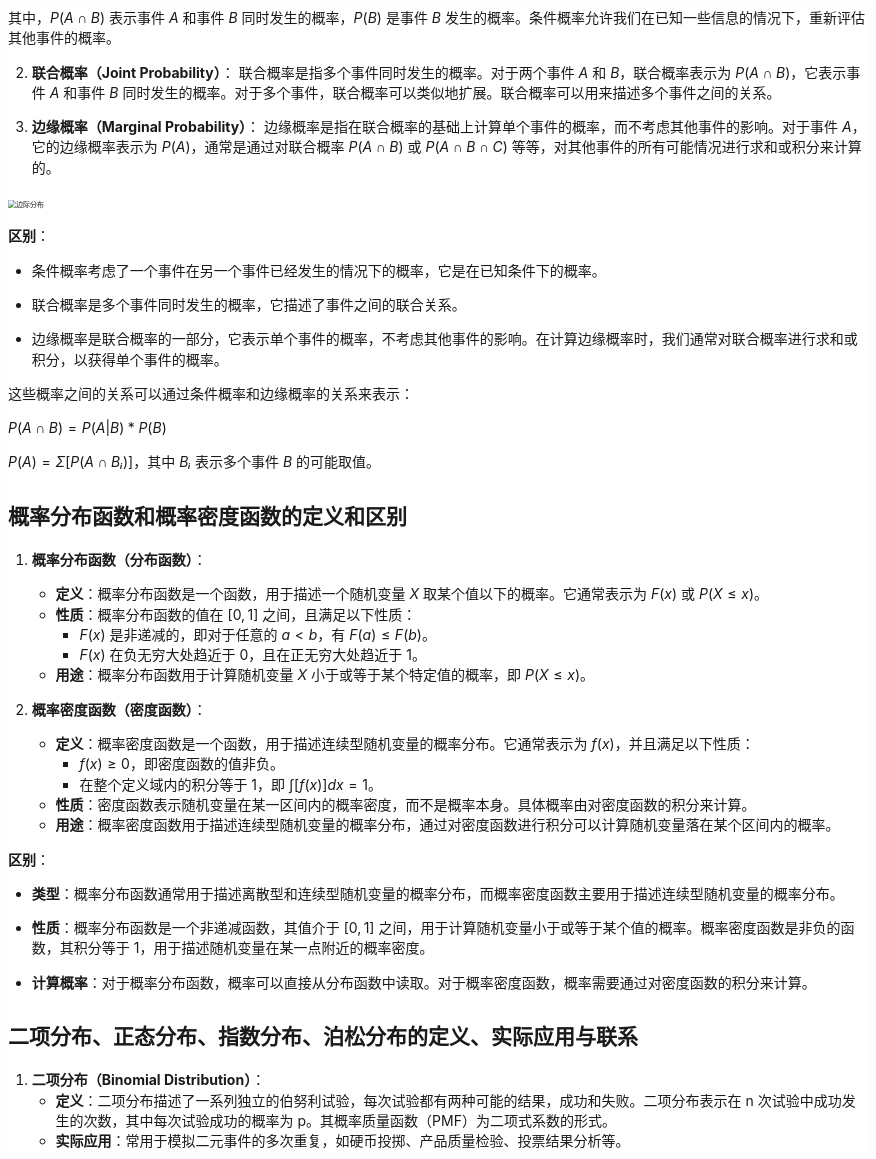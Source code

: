    其中，$P(A ∩ B)$ 表示事件 $A$ 和事件 $B$ 同时发生的概率，$P(B)$ 是事件 $B$ 发生的概率。条件概率允许我们在已知一些信息的情况下，重新评估其他事件的概率。

2. **联合概率（Joint Probability）**：
   联合概率是指多个事件同时发生的概率。对于两个事件 $A$ 和 $B$，联合概率表示为 $P(A ∩ B)$，它表示事件 $A$ 和事件 $B$ 同时发生的概率。对于多个事件，联合概率可以类似地扩展。联合概率可以用来描述多个事件之间的关系。

3. **边缘概率（Marginal Probability）**：
   边缘概率是指在联合概率的基础上计算单个事件的概率，而不考虑其他事件的影响。对于事件 $A$，它的边缘概率表示为 $P(A)$，通常是通过对联合概率 $P(A ∩ B)$ 或 $P(A ∩ B ∩ C)$ 等等，对其他事件的所有可能情况进行求和或积分来计算的。

<img src="\imgs\概率统计\边际分布.PNG" alt="边际分布" style="zoom:50%;" />

**区别**：

- 条件概率考虑了一个事件在另一个事件已经发生的情况下的概率，它是在已知条件下的概率。

- 联合概率是多个事件同时发生的概率，它描述了事件之间的联合关系。

- 边缘概率是联合概率的一部分，它表示单个事件的概率，不考虑其他事件的影响。在计算边缘概率时，我们通常对联合概率进行求和或积分，以获得单个事件的概率。

这些概率之间的关系可以通过条件概率和边缘概率的关系来表示：

$P(A ∩ B) = P(A|B) * P(B)$

$P(A) = Σ [P(A ∩ Bᵢ)]$，其中 $Bᵢ$ 表示多个事件 $B$ 的可能取值。

## 概率分布函数和概率密度函数的定义和区别

1. **概率分布函数（分布函数）**：
   - **定义**：概率分布函数是一个函数，用于描述一个随机变量 $X$ 取某个值以下的概率。它通常表示为 $F(x)$ 或 $P(X ≤ x)$。
   - **性质**：概率分布函数的值在 $[0, 1]$ 之间，且满足以下性质：
     - $F(x)$ 是非递减的，即对于任意的 $a < b$，有 $F(a) ≤ F(b)$。
     - $F(x)$ 在负无穷大处趋近于 $0$，且在正无穷大处趋近于 $1$。
   - **用途**：概率分布函数用于计算随机变量 $X$ 小于或等于某个特定值的概率，即 $P(X ≤ x)$。

2. **概率密度函数（密度函数）**：
   - **定义**：概率密度函数是一个函数，用于描述连续型随机变量的概率分布。它通常表示为 $f(x)$，并且满足以下性质：
     - $f(x) ≥ 0$，即密度函数的值非负。
     - 在整个定义域内的积分等于 $1$，即 $∫[f(x)] dx = 1$。
   - **性质**：密度函数表示随机变量在某一区间内的概率密度，而不是概率本身。具体概率由对密度函数的积分来计算。
   - **用途**：概率密度函数用于描述连续型随机变量的概率分布，通过对密度函数进行积分可以计算随机变量落在某个区间内的概率。

**区别**：

- **类型**：概率分布函数通常用于描述离散型和连续型随机变量的概率分布，而概率密度函数主要用于描述连续型随机变量的概率分布。

- **性质**：概率分布函数是一个非递减函数，其值介于 $[0, 1]$ 之间，用于计算随机变量小于或等于某个值的概率。概率密度函数是非负的函数，其积分等于 1，用于描述随机变量在某一点附近的概率密度。

- **计算概率**：对于概率分布函数，概率可以直接从分布函数中读取。对于概率密度函数，概率需要通过对密度函数的积分来计算。

## 二项分布、正态分布、指数分布、泊松分布的定义、实际应用与联系

1. **二项分布（Binomial Distribution）**：
   - **定义**：二项分布描述了一系列独立的伯努利试验，每次试验都有两种可能的结果，成功和失败。二项分布表示在 n 次试验中成功发生的次数，其中每次试验成功的概率为 p。其概率质量函数（PMF）为二项式系数的形式。
   - **实际应用**：常用于模拟二元事件的多次重复，如硬币投掷、产品质量检验、投票结果分析等。
